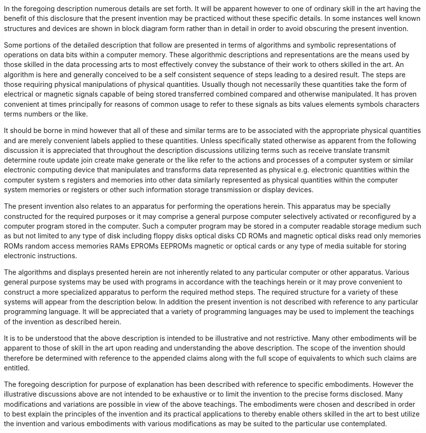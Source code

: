 In the foregoing description numerous details are set forth. It will be apparent however to one of ordinary skill in the art having the benefit of this disclosure that the present invention may be practiced without these specific details. In some instances well known structures and devices are shown in block diagram form rather than in detail in order to avoid obscuring the present invention.

Some portions of the detailed description that follow are presented in terms of algorithms and symbolic representations of operations on data bits within a computer memory. These algorithmic descriptions and representations are the means used by those skilled in the data processing arts to most effectively convey the substance of their work to others skilled in the art. An algorithm is here and generally conceived to be a self consistent sequence of steps leading to a desired result. The steps are those requiring physical manipulations of physical quantities. Usually though not necessarily these quantities take the form of electrical or magnetic signals capable of being stored transferred combined compared and otherwise manipulated. It has proven convenient at times principally for reasons of common usage to refer to these signals as bits values elements symbols characters terms numbers or the like.

It should be borne in mind however that all of these and similar terms are to be associated with the appropriate physical quantities and are merely convenient labels applied to these quantities. Unless specifically stated otherwise as apparent from the following discussion it is appreciated that throughout the description discussions utilizing terms such as receive translate transmit determine route update join create make generate or the like refer to the actions and processes of a computer system or similar electronic computing device that manipulates and transforms data represented as physical e.g. electronic quantities within the computer system s registers and memories into other data similarly represented as physical quantities within the computer system memories or registers or other such information storage transmission or display devices.

The present invention also relates to an apparatus for performing the operations herein. This apparatus may be specially constructed for the required purposes or it may comprise a general purpose computer selectively activated or reconfigured by a computer program stored in the computer. Such a computer program may be stored in a computer readable storage medium such as but not limited to any type of disk including floppy disks optical disks CD ROMs and magnetic optical disks read only memories ROMs random access memories RAMs EPROMs EEPROMs magnetic or optical cards or any type of media suitable for storing electronic instructions.

The algorithms and displays presented herein are not inherently related to any particular computer or other apparatus. Various general purpose systems may be used with programs in accordance with the teachings herein or it may prove convenient to construct a more specialized apparatus to perform the required method steps. The required structure for a variety of these systems will appear from the description below. In addition the present invention is not described with reference to any particular programming language. It will be appreciated that a variety of programming languages may be used to implement the teachings of the invention as described herein.

It is to be understood that the above description is intended to be illustrative and not restrictive. Many other embodiments will be apparent to those of skill in the art upon reading and understanding the above description. The scope of the invention should therefore be determined with reference to the appended claims along with the full scope of equivalents to which such claims are entitled.

The foregoing description for purpose of explanation has been described with reference to specific embodiments. However the illustrative discussions above are not intended to be exhaustive or to limit the invention to the precise forms disclosed. Many modifications and variations are possible in view of the above teachings. The embodiments were chosen and described in order to best explain the principles of the invention and its practical applications to thereby enable others skilled in the art to best utilize the invention and various embodiments with various modifications as may be suited to the particular use contemplated.

